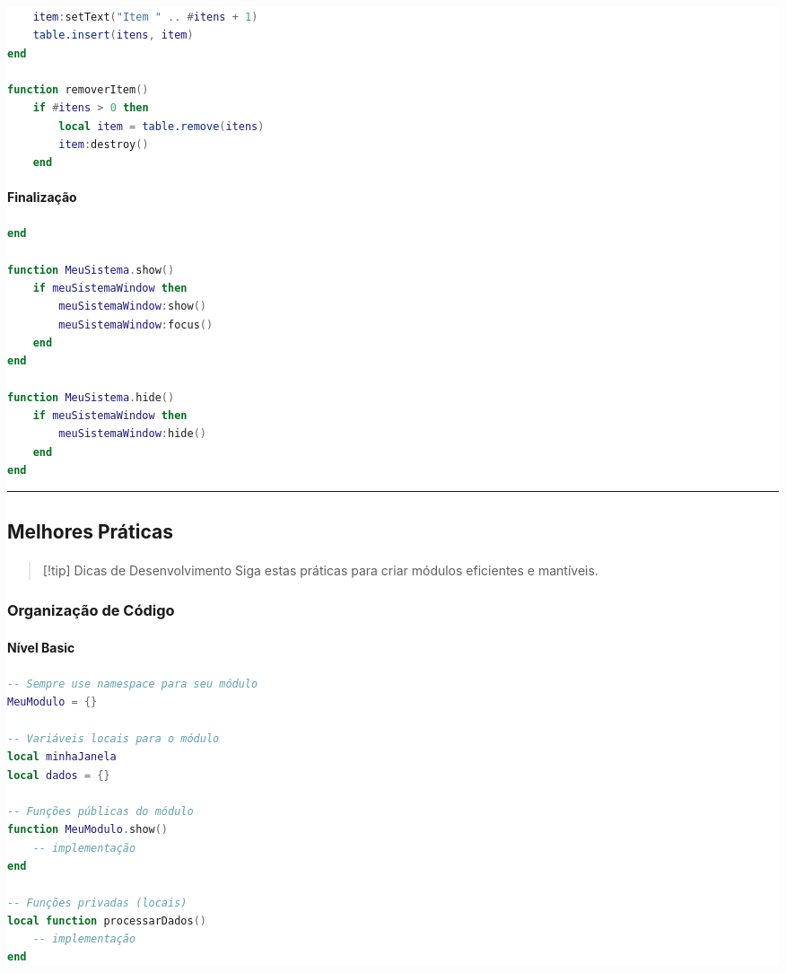 ```lua
    item:setText("Item " .. #itens + 1)
    table.insert(itens, item)
end

function removerItem()
    if #itens > 0 then
        local item = table.remove(itens)
        item:destroy()
    end
```

#### Finalização
```lua
end

function MeuSistema.show()
    if meuSistemaWindow then
        meuSistemaWindow:show()
        meuSistemaWindow:focus()
    end
end

function MeuSistema.hide()
    if meuSistemaWindow then
        meuSistemaWindow:hide()
    end
end
```

---

## Melhores Práticas

> [!tip] Dicas de Desenvolvimento
> Siga estas práticas para criar módulos eficientes e mantíveis.

### Organização de Código
#### Nível Basic
```lua
-- Sempre use namespace para seu módulo
MeuModulo = {}

-- Variáveis locais para o módulo
local minhaJanela
local dados = {}

-- Funções públicas do módulo
function MeuModulo.show()
    -- implementação
end

-- Funções privadas (locais)
local function processarDados()
    -- implementação
end
```
